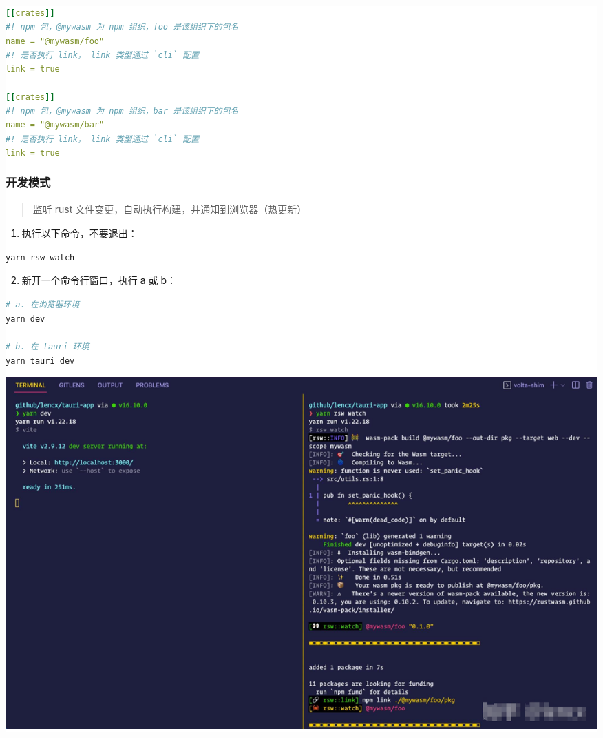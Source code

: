 ```yaml
[[crates]]
#! npm 包，@mywasm 为 npm 组织，foo 是该组织下的包名
name = "@mywasm/foo"
#! 是否执行 link， link 类型通过 `cli` 配置
link = true

[[crates]]
#! npm 包，@mywasm 为 npm 组织，bar 是该组织下的包名
name = "@mywasm/bar"
#! 是否执行 link， link 类型通过 `cli` 配置
link = true
```

### 开发模式

> 监听 rust 文件变更，自动执行构建，并通知到浏览器（热更新）

1. 执行以下命令，不要退出：

```bash
yarn rsw watch
```

2. 新开一个命令行窗口，执行 a 或 b：

```bash
# a. 在浏览器环境
yarn dev

# b. 在 tauri 环境
yarn tauri dev
```

![image-20240411183721563](./Tauri框架入门.assets/image-20240411183721563.png)
